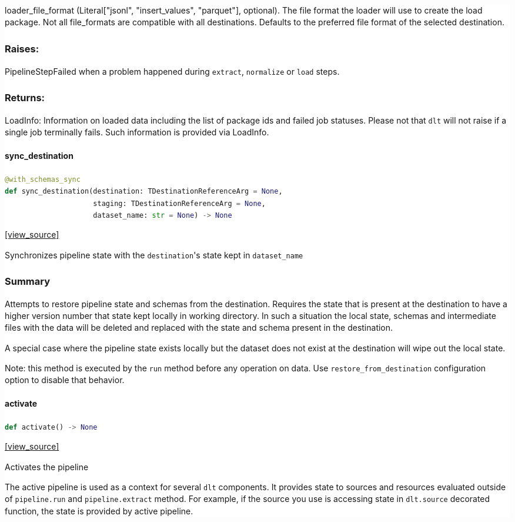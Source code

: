 loader_file_format (Literal["jsonl", "insert_values", "parquet"], optional). The file format the loader will use to create the load package. Not all file_formats are compatible with all destinations. Defaults to the preferred file format of the selected destination.

### Raises:
PipelineStepFailed when a problem happened during `extract`, `normalize` or `load` steps.
### Returns:
LoadInfo: Information on loaded data including the list of package ids and failed job statuses. Please not that `dlt` will not raise if a single job terminally fails. Such information is provided via LoadInfo.

#### sync\_destination

```python
@with_schemas_sync
def sync_destination(destination: TDestinationReferenceArg = None,
                     staging: TDestinationReferenceArg = None,
                     dataset_name: str = None) -> None
```

[[view_source]](https://github.com/dlt-hub/dlt/blob/30d0f64fb2cdbacc2e88fdb304371650f417e1f0/dlt/pipeline/pipeline.py#L475)

Synchronizes pipeline state with the `destination`'s state kept in `dataset_name`

### Summary
Attempts to restore pipeline state and schemas from the destination. Requires the state that is present at the destination to have a higher version number that state kept locally in working directory.
In such a situation the local state, schemas and intermediate files with the data will be deleted and replaced with the state and schema present in the destination.

A special case where the pipeline state exists locally but the dataset does not exist at the destination will wipe out the local state.

Note: this method is executed by the `run` method before any operation on data. Use `restore_from_destination` configuration option to disable that behavior.

#### activate

```python
def activate() -> None
```

[[view_source]](https://github.com/dlt-hub/dlt/blob/30d0f64fb2cdbacc2e88fdb304371650f417e1f0/dlt/pipeline/pipeline.py#L560)

Activates the pipeline

The active pipeline is used as a context for several `dlt` components. It provides state to sources and resources evaluated outside of
`pipeline.run` and `pipeline.extract` method. For example, if the source you use is accessing state in `dlt.source` decorated function, the state is provided
by active pipeline.
